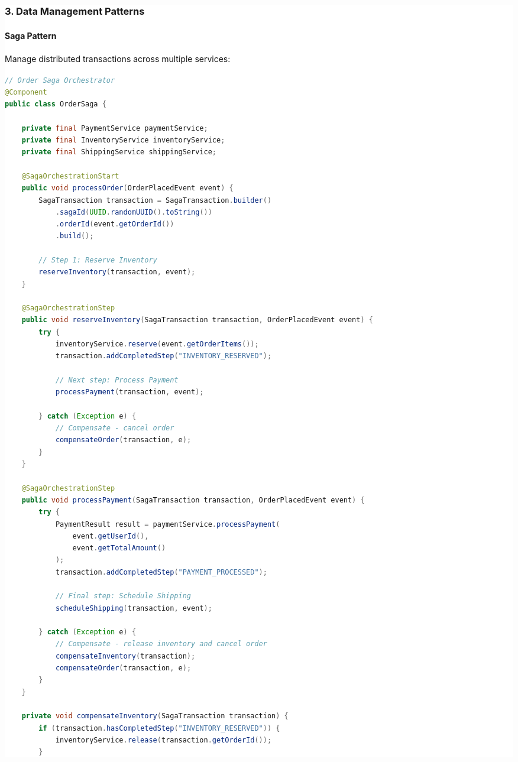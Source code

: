 ### 3. Data Management Patterns

#### Saga Pattern

Manage distributed transactions across multiple services:

```java
// Order Saga Orchestrator
@Component
public class OrderSaga {
    
    private final PaymentService paymentService;
    private final InventoryService inventoryService;
    private final ShippingService shippingService;
    
    @SagaOrchestrationStart
    public void processOrder(OrderPlacedEvent event) {
        SagaTransaction transaction = SagaTransaction.builder()
            .sagaId(UUID.randomUUID().toString())
            .orderId(event.getOrderId())
            .build();
            
        // Step 1: Reserve Inventory
        reserveInventory(transaction, event);
    }
    
    @SagaOrchestrationStep
    public void reserveInventory(SagaTransaction transaction, OrderPlacedEvent event) {
        try {
            inventoryService.reserve(event.getOrderItems());
            transaction.addCompletedStep("INVENTORY_RESERVED");
            
            // Next step: Process Payment
            processPayment(transaction, event);
            
        } catch (Exception e) {
            // Compensate - cancel order
            compensateOrder(transaction, e);
        }
    }
    
    @SagaOrchestrationStep
    public void processPayment(SagaTransaction transaction, OrderPlacedEvent event) {
        try {
            PaymentResult result = paymentService.processPayment(
                event.getUserId(), 
                event.getTotalAmount()
            );
            transaction.addCompletedStep("PAYMENT_PROCESSED");
            
            // Final step: Schedule Shipping
            scheduleShipping(transaction, event);
            
        } catch (Exception e) {
            // Compensate - release inventory and cancel order
            compensateInventory(transaction);
            compensateOrder(transaction, e);
        }
    }
    
    private void compensateInventory(SagaTransaction transaction) {
        if (transaction.hasCompletedStep("INVENTORY_RESERVED")) {
            inventoryService.release(transaction.getOrderId());
        }
```